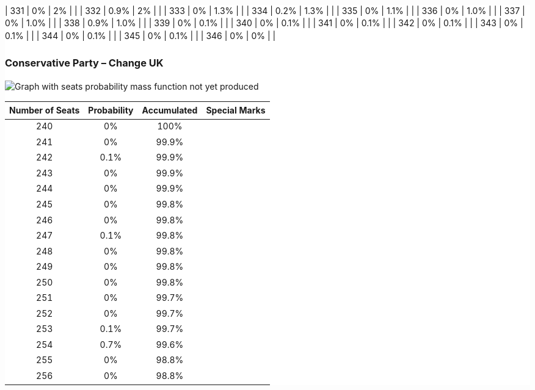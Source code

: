 | 331 | 0% | 2% |  |
| 332 | 0.9% | 2% |  |
| 333 | 0% | 1.3% |  |
| 334 | 0.2% | 1.3% |  |
| 335 | 0% | 1.1% |  |
| 336 | 0% | 1.0% |  |
| 337 | 0% | 1.0% |  |
| 338 | 0.9% | 1.0% |  |
| 339 | 0% | 0.1% |  |
| 340 | 0% | 0.1% |  |
| 341 | 0% | 0.1% |  |
| 342 | 0% | 0.1% |  |
| 343 | 0% | 0.1% |  |
| 344 | 0% | 0.1% |  |
| 345 | 0% | 0.1% |  |
| 346 | 0% | 0% |  |

### Conservative Party – Change UK

![Graph with seats probability mass function not yet produced](2019-08-12-BMGResearch-coalitions-seats-pmf-con–chuk.png "Seats Probability Mass Function")

| Number of Seats | Probability | Accumulated | Special Marks |
|:---------------:|:-----------:|:-----------:|:-------------:|
| 240 | 0% | 100% |  |
| 241 | 0% | 99.9% |  |
| 242 | 0.1% | 99.9% |  |
| 243 | 0% | 99.9% |  |
| 244 | 0% | 99.9% |  |
| 245 | 0% | 99.8% |  |
| 246 | 0% | 99.8% |  |
| 247 | 0.1% | 99.8% |  |
| 248 | 0% | 99.8% |  |
| 249 | 0% | 99.8% |  |
| 250 | 0% | 99.8% |  |
| 251 | 0% | 99.7% |  |
| 252 | 0% | 99.7% |  |
| 253 | 0.1% | 99.7% |  |
| 254 | 0.7% | 99.6% |  |
| 255 | 0% | 98.8% |  |
| 256 | 0% | 98.8% |  |